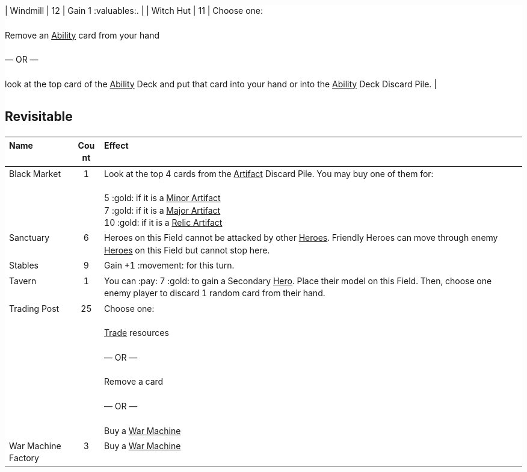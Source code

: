 | Windmill | 12 | Gain 1 :valuables:. |
| Witch Hut | 11 | Choose one:<br><br>Remove an [Ability](abilities/index.md) card from your hand<br><br>— OR —<br><br>look at the top card of the [Ability](abilities/index.md) Deck and put that card into your hand or into the [Ability](abilities/index.md) Deck Discard Pile. |


## Revisitable

| Name | Count | Effect |
| :--- | :---: | :--- |
| Black Market | 1 | Look at the top 4 cards from the [Artifact](artifacts/index.md) Discard Pile. You may buy one of them for:<br><br>5 :gold: if it is a [Minor Artifact](artifacts/../keywords/minor_artifact.md)<br>7 :gold: if it is a [Major Artifact](artifacts/../keywords/major_artifact.md)<br>10 :gold: if it is a [Relic Artifact](artifacts/../keywords/relic_artifact.md) |
| Sanctuary | 6 | Heroes on this Field cannot be attacked by other [Heroes](heroes/index.md). Friendly Heroes can move through enemy [Heroes](heroes/index.md) on this Field but cannot stop here. |
| Stables | 9 | Gain +1 :movement: for this turn. |
| Tavern | 1 | You can :pay: 7 :gold: to gain a Secondary [Hero](heroes/index.md). Place their model on this Field. Then, choose one enemy player to discard 1 random card from their hand. |
| Trading Post | 25 | Choose one:<br><br>[Trade](trading.md) resources<br><br>— OR —<br><br>Remove a card<br><br>— OR —<br><br>Buy a [War Machine](war_machines/index.md) |
| War Machine Factory | 3 | Buy a [War Machine](war_machines/index.md) |